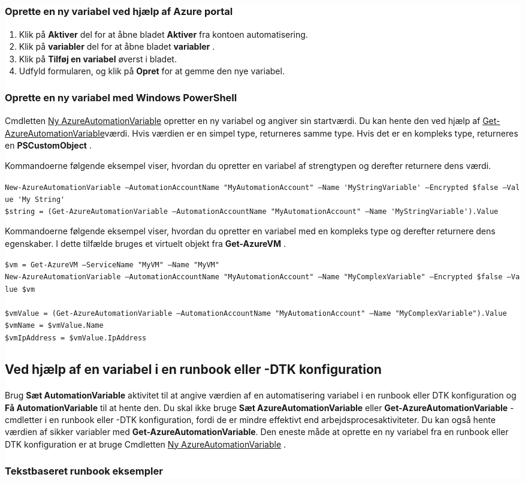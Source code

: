 
### <a name="to-create-a-new-variable-with-the-azure-portal"></a>Oprette en ny variabel ved hjælp af Azure portal

1. Klik på **Aktiver** del for at åbne bladet **Aktiver** fra kontoen automatisering.
1. Klik på **variabler** del for at åbne bladet **variabler** .
1. Klik på **Tilføj en variabel** øverst i bladet.
1. Udfyld formularen, og klik på **Opret** for at gemme den nye variabel.


### <a name="to-create-a-new-variable-with-windows-powershell"></a>Oprette en ny variabel med Windows PowerShell

Cmdletten [Ny AzureAutomationVariable](http://msdn.microsoft.com/library/dn913771.aspx) opretter en ny variabel og angiver sin startværdi. Du kan hente den ved hjælp af [Get-AzureAutomationVariable](http://msdn.microsoft.com/library/dn913772.aspx)værdi. Hvis værdien er en simpel type, returneres samme type. Hvis det er en kompleks type, returneres en **PSCustomObject** .

Kommandoerne følgende eksempel viser, hvordan du opretter en variabel af strengtypen og derefter returnere dens værdi.


    New-AzureAutomationVariable –AutomationAccountName "MyAutomationAccount" –Name 'MyStringVariable' –Encrypted $false –Value 'My String'
    $string = (Get-AzureAutomationVariable –AutomationAccountName "MyAutomationAccount" –Name 'MyStringVariable').Value

Kommandoerne følgende eksempel viser, hvordan du opretter en variabel med en kompleks type og derefter returnere dens egenskaber. I dette tilfælde bruges et virtuelt objekt fra **Get-AzureVM** .

    $vm = Get-AzureVM –ServiceName "MyVM" –Name "MyVM"
    New-AzureAutomationVariable –AutomationAccountName "MyAutomationAccount" –Name "MyComplexVariable" –Encrypted $false –Value $vm
    
    $vmValue = (Get-AzureAutomationVariable –AutomationAccountName "MyAutomationAccount" –Name "MyComplexVariable").Value
    $vmName = $vmValue.Name
    $vmIpAddress = $vmValue.IpAddress



## <a name="using-a-variable-in-a-runbook-or-dsc-configuration"></a>Ved hjælp af en variabel i en runbook eller -DTK konfiguration

Brug **Sæt AutomationVariable** aktivitet til at angive værdien af en automatisering variabel i en runbook eller DTK konfiguration og **Få AutomationVariable** til at hente den.  Du skal ikke bruge **Sæt AzureAutomationVariable** eller **Get-AzureAutomationVariable** -cmdletter i en runbook eller -DTK konfiguration, fordi de er mindre effektivt end arbejdsprocesaktiviteter.  Du kan også hente værdien af sikker variabler med **Get-AzureAutomationVariable**.  Den eneste måde at oprette en ny variabel fra en runbook eller DTK konfiguration er at bruge Cmdletten [Ny AzureAutomationVariable](http://msdn.microsoft.com/library/dn913771.aspx) .


### <a name="textual-runbook-samples"></a>Tekstbaseret runbook eksempler

